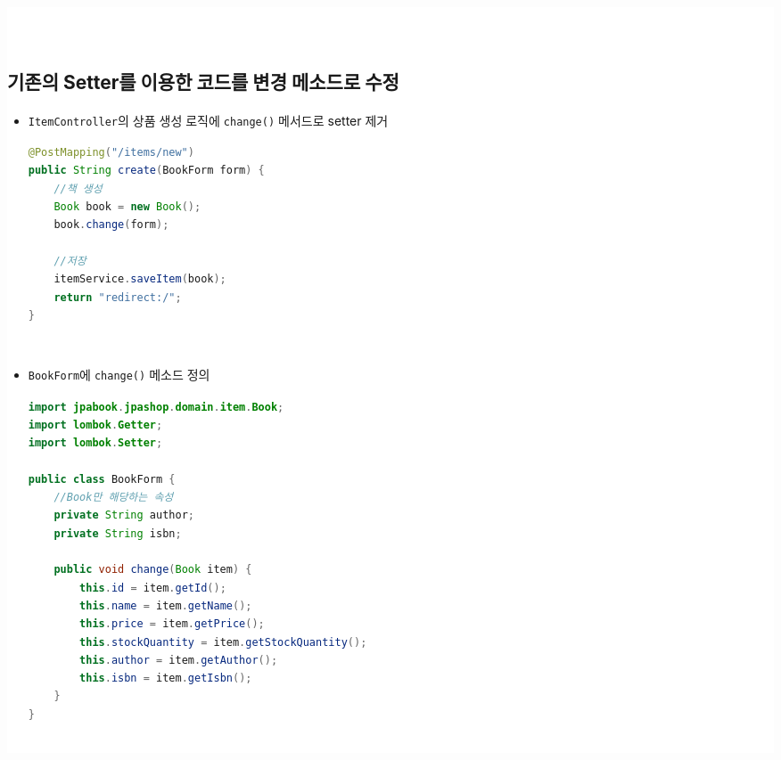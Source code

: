 <br/>

<br/>

## 기존의 Setter를 이용한 코드를 변경 메소드로 수정

- `ItemController`의 상품 생성 로직에 `change()` 메서드로 setter 제거
    ```java
    @PostMapping("/items/new")
    public String create(BookForm form) {
        //책 생성
        Book book = new Book();
        book.change(form);

        //저장
        itemService.saveItem(book);
        return "redirect:/";
    }
    ```

<br/>

- `BookForm`에 `change()` 메소드 정의
    ```java
    import jpabook.jpashop.domain.item.Book;
    import lombok.Getter;
    import lombok.Setter;

    public class BookForm {
        //Book만 해당하는 속성
        private String author;
        private String isbn;

        public void change(Book item) {
            this.id = item.getId();
            this.name = item.getName();
            this.price = item.getPrice();
            this.stockQuantity = item.getStockQuantity();
            this.author = item.getAuthor();
            this.isbn = item.getIsbn();
        }
    }
    ```

<br/>

